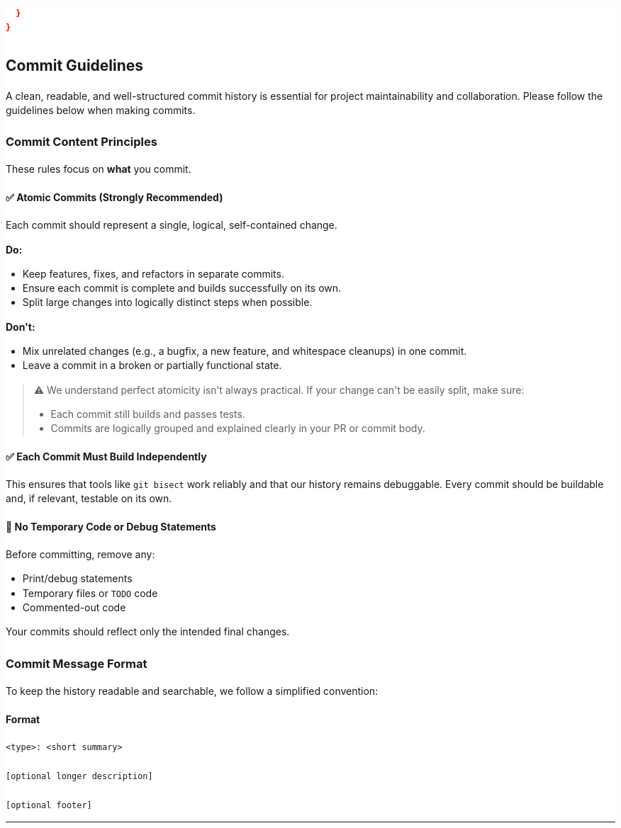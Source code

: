 ```json
  }
}
```

## Commit Guidelines

A clean, readable, and well-structured commit history is essential for project maintainability and collaboration. Please follow the guidelines below when making commits.

### Commit Content Principles

These rules focus on **what** you commit.

#### ✅ Atomic Commits (Strongly Recommended)

Each commit should represent a single, logical, self-contained change.

**Do:**
- Keep features, fixes, and refactors in separate commits.
- Ensure each commit is complete and builds successfully on its own.
- Split large changes into logically distinct steps when possible.

**Don't:**
- Mix unrelated changes (e.g., a bugfix, a new feature, and whitespace cleanups) in one commit.
- Leave a commit in a broken or partially functional state.

>⚠️ We understand perfect atomicity isn’t always practical. If your change can't be easily split, make sure:
>- Each commit still builds and passes tests.
>- Commits are logically grouped and explained clearly in your PR or commit body.

#### ✅ Each Commit Must Build Independently

This ensures that tools like `git bisect` work reliably and that our history remains debuggable. Every commit should be buildable and, if relevant, testable on its own.

#### 🚫 No Temporary Code or Debug Statements

Before committing, remove any:
- Print/debug statements
- Temporary files or `TODO` code
- Commented-out code

Your commits should reflect only the intended final changes.

### Commit Message Format

To keep the history readable and searchable, we follow a simplified convention:

#### Format

```
<type>: <short summary>

[optional longer description]

[optional footer]
```

---